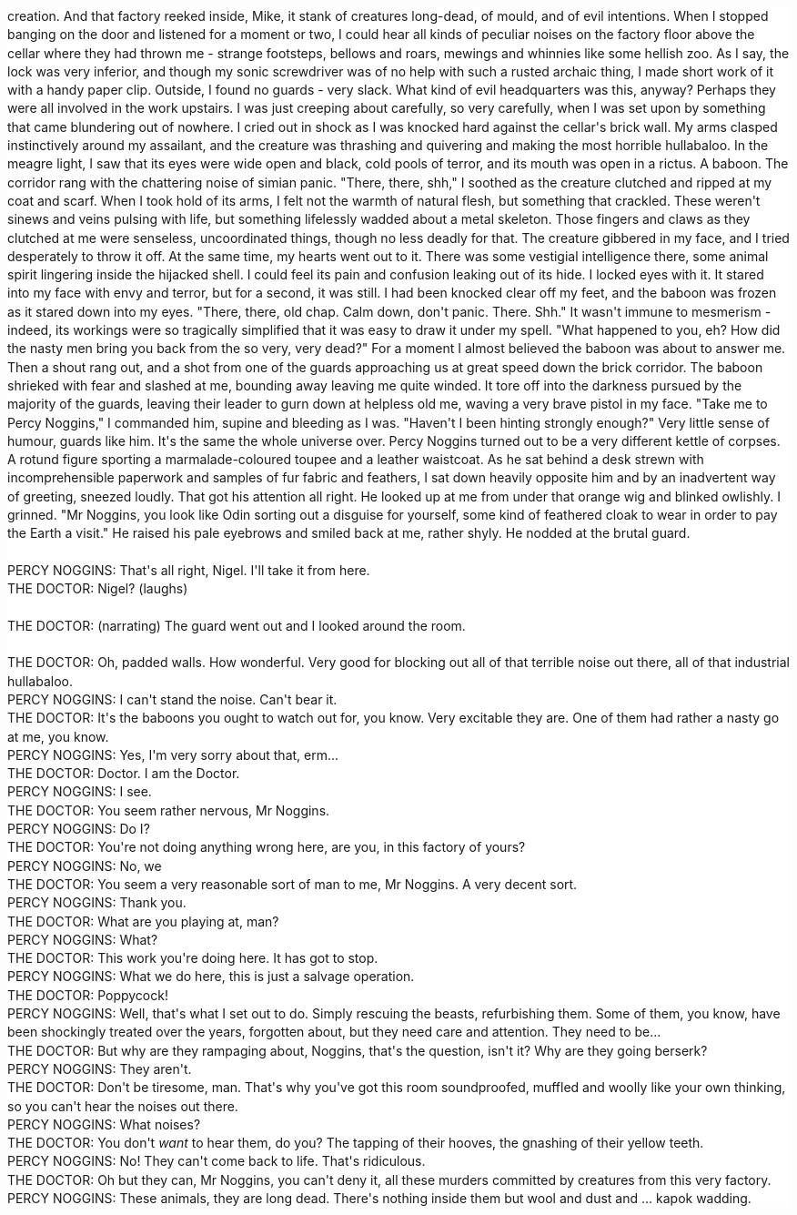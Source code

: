 creation. And that factory reeked inside, Mike, it stank of creatures long-dead, of mould, and of evil intentions. When I stopped banging on the door and listened for a moment or two, I could hear all kinds of peculiar noises on the factory floor above the cellar where they had thrown me - strange footsteps, bellows and roars, mewings and whinnies like some hellish zoo. As I say, the lock was very inferior, and though my sonic screwdriver was of no help with such a rusted archaic thing, I made short work of it with a handy paper clip. Outside, I found no guards - very slack. What kind of evil headquarters was this, anyway? Perhaps they were all involved in the work upstairs. I was just creeping about carefully, so very carefully, when I was set upon by something that came blundering out of nowhere. I cried out in shock as I was knocked hard against the cellar's brick wall. My arms clasped instinctively around my assailant, and the creature was thrashing and quivering and making the most horrible hullabaloo. In the meagre light, I saw that its eyes were wide open and black, cold pools of terror, and its mouth was open in a rictus. A baboon. The corridor rang with the chattering noise of simian panic. "There, there, shh," I soothed as the creature clutched and ripped at my coat and scarf. When I took hold of its arms, I felt not the warmth of natural flesh, but something that crackled. These weren't sinews and veins pulsing with life, but something lifelessly wadded about a metal skeleton. Those fingers and claws as they clutched at me were senseless, uncoordinated things, though no less deadly for that. The creature gibbered in my face, and I tried desperately to throw it off. At the same time, my hearts went out to it. There was some vestigial intelligence there, some animal spirit lingering inside the hijacked shell. I could feel its pain and confusion leaking out of its hide. I locked eyes with it. It stared into my face with envy and terror, but for a second, it was still. I had been knocked clear off my feet, and the baboon was frozen as it stared down into my eyes. "There, there, old chap. Calm down, don't panic. There. Shh." It wasn't immune to mesmerism - indeed, its workings were so tragically simplified that it was easy to draw it under my spell. "What happened to you, eh? How did the nasty men bring you back from the so very, very dead?" For a moment I almost believed the baboon was about to answer me. Then a shout rang out, and a shot from one of the guards approaching us at great speed down the brick corridor. The baboon shrieked with fear and slashed at me, bounding away leaving me quite winded. It tore off into the darkness pursued by the majority of the guards, leaving their leader to gurn down at helpless old me, waving a very brave pistol in my face. "Take me to Percy Noggins," I commanded him, supine and bleeding as I was. "Haven't I been hinting strongly enough?" Very little sense of humour, guards like him. It's the same the whole universe over. Percy Noggins turned out to be a very different kettle of corpses. A rotund figure sporting a marmalade-coloured toupee and a leather waistcoat. As he sat behind a desk strewn with incomprehensible paperwork and samples of fur fabric and feathers, I sat down heavily opposite him and by an inadvertent way of greeting, sneezed loudly. That got his attention all right. He looked up at me from under that orange wig and blinked owlishly. I grinned. "Mr Noggins, you look like Odin sorting out a disguise for yourself, some kind of feathered cloak to wear in order to pay the Earth a visit." He raised his pale eyebrows and smiled back at me, rather shyly. He nodded at the brutal guard.<br><br>PERCY NOGGINS: That's all right, Nigel. I'll take it from here.<br>THE DOCTOR: Nigel? (laughs)<br><br>THE DOCTOR: (narrating) The guard went out and I looked around the room.<br><br>THE DOCTOR: Oh, padded walls. How wonderful. Very good for blocking out all of that terrible noise out there, all of that industrial hullabaloo.<br>PERCY NOGGINS: I can't stand the noise. Can't bear it.<br>THE DOCTOR: It's the baboons you ought to watch out for, you know. Very excitable they are. One of them had rather a nasty go at me, you know.<br>PERCY NOGGINS: Yes, I'm very sorry about that, erm...<br>THE DOCTOR: Doctor. I am the Doctor.<br>PERCY NOGGINS: I see.<br>THE DOCTOR: You seem rather nervous, Mr Noggins.<br>PERCY NOGGINS: Do I?<br>THE DOCTOR: You're not doing anything wrong here, are you, in this factory of yours?<br>PERCY NOGGINS: No, we<br>THE DOCTOR: You seem a very reasonable sort of man to me, Mr Noggins. A very decent sort.<br>PERCY NOGGINS: Thank you.<br>THE DOCTOR: What are you playing at, man?<br>PERCY NOGGINS: What?<br>THE DOCTOR: This work you're doing here. It has got to stop.<br>PERCY NOGGINS: What we do here, this is just a salvage operation.<br>THE DOCTOR: Poppycock!<br>PERCY NOGGINS: Well, that's what I set out to do. Simply rescuing the beasts, refurbishing them. Some of them, you know, have been shockingly treated over the years, forgotten about, but they need care and attention. They need to be...<br>THE DOCTOR: But why are they rampaging about, Noggins, that's the question, isn't it? Why are they going berserk?<br>PERCY NOGGINS: They aren't.<br>THE DOCTOR: Don't be tiresome, man. That's why you've got this room soundproofed, muffled and woolly like your own thinking, so you can't hear the noises out there.<br>PERCY NOGGINS: What noises?<br>THE DOCTOR: You don't <i>want</i> to hear them, do you? The tapping of their hooves, the gnashing of their yellow teeth.<br>PERCY NOGGINS: No! They can't come back to life. That's ridiculous.<br>THE DOCTOR: Oh but they can, Mr Noggins, you can't deny it, all these murders committed by creatures from this very factory.<br>PERCY NOGGINS: These animals, they are long dead. There's nothing inside them but wool and dust and ... kapok wadding.